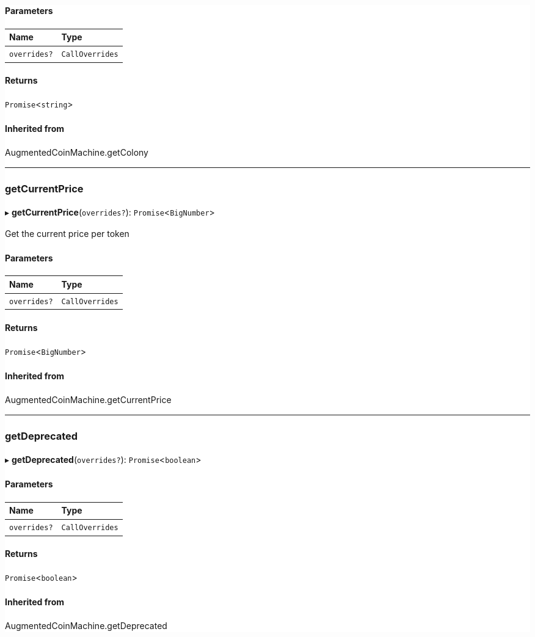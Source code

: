 #### Parameters

| Name | Type |
| :------ | :------ |
| `overrides?` | `CallOverrides` |

#### Returns

`Promise`<`string`\>

#### Inherited from

AugmentedCoinMachine.getColony

___

### getCurrentPrice

▸ **getCurrentPrice**(`overrides?`): `Promise`<`BigNumber`\>

Get the current price per token

#### Parameters

| Name | Type |
| :------ | :------ |
| `overrides?` | `CallOverrides` |

#### Returns

`Promise`<`BigNumber`\>

#### Inherited from

AugmentedCoinMachine.getCurrentPrice

___

### getDeprecated

▸ **getDeprecated**(`overrides?`): `Promise`<`boolean`\>

#### Parameters

| Name | Type |
| :------ | :------ |
| `overrides?` | `CallOverrides` |

#### Returns

`Promise`<`boolean`\>

#### Inherited from

AugmentedCoinMachine.getDeprecated
